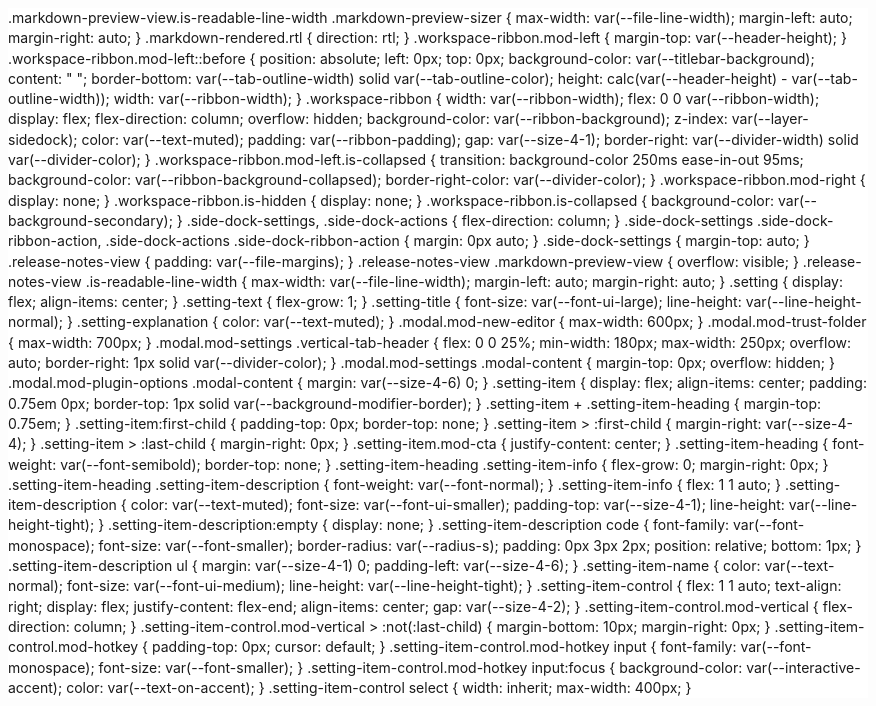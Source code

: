 .markdown-preview-view.is-readable-line-width .markdown-preview-sizer { max-width: var(--file-line-width); margin-left: auto; margin-right: auto; }
.markdown-rendered.rtl { direction: rtl; }
.workspace-ribbon.mod-left { margin-top: var(--header-height); }
.workspace-ribbon.mod-left::before { position: absolute; left: 0px; top: 0px; background-color: var(--titlebar-background); content: " "; border-bottom: var(--tab-outline-width) solid var(--tab-outline-color); height: calc(var(--header-height) - var(--tab-outline-width)); width: var(--ribbon-width); }
.workspace-ribbon { width: var(--ribbon-width); flex: 0 0 var(--ribbon-width); display: flex; flex-direction: column; overflow: hidden; background-color: var(--ribbon-background); z-index: var(--layer-sidedock); color: var(--text-muted); padding: var(--ribbon-padding); gap: var(--size-4-1); border-right: var(--divider-width) solid var(--divider-color); }
.workspace-ribbon.mod-left.is-collapsed { transition: background-color 250ms ease-in-out 95ms; background-color: var(--ribbon-background-collapsed); border-right-color: var(--divider-color); }
.workspace-ribbon.mod-right { display: none; }
.workspace-ribbon.is-hidden { display: none; }
.workspace-ribbon.is-collapsed { background-color: var(--background-secondary); }
.side-dock-settings, .side-dock-actions { flex-direction: column; }
.side-dock-settings .side-dock-ribbon-action, .side-dock-actions .side-dock-ribbon-action { margin: 0px auto; }
.side-dock-settings { margin-top: auto; }
.release-notes-view { padding: var(--file-margins); }
.release-notes-view .markdown-preview-view { overflow: visible; }
.release-notes-view .is-readable-line-width { max-width: var(--file-line-width); margin-left: auto; margin-right: auto; }
.setting { display: flex; align-items: center; }
.setting-text { flex-grow: 1; }
.setting-title { font-size: var(--font-ui-large); line-height: var(--line-height-normal); }
.setting-explanation { color: var(--text-muted); }
.modal.mod-new-editor { max-width: 600px; }
.modal.mod-trust-folder { max-width: 700px; }
.modal.mod-settings .vertical-tab-header { flex: 0 0 25%; min-width: 180px; max-width: 250px; overflow: auto; border-right: 1px solid var(--divider-color); }
.modal.mod-settings .modal-content { margin-top: 0px; overflow: hidden; }
.modal.mod-plugin-options .modal-content { margin: var(--size-4-6) 0; }
.setting-item { display: flex; align-items: center; padding: 0.75em 0px; border-top: 1px solid var(--background-modifier-border); }
.setting-item + .setting-item-heading { margin-top: 0.75em; }
.setting-item:first-child { padding-top: 0px; border-top: none; }
.setting-item > :first-child { margin-right: var(--size-4-4); }
.setting-item > :last-child { margin-right: 0px; }
.setting-item.mod-cta { justify-content: center; }
.setting-item-heading { font-weight: var(--font-semibold); border-top: none; }
.setting-item-heading .setting-item-info { flex-grow: 0; margin-right: 0px; }
.setting-item-heading .setting-item-description { font-weight: var(--font-normal); }
.setting-item-info { flex: 1 1 auto; }
.setting-item-description { color: var(--text-muted); font-size: var(--font-ui-smaller); padding-top: var(--size-4-1); line-height: var(--line-height-tight); }
.setting-item-description:empty { display: none; }
.setting-item-description code { font-family: var(--font-monospace); font-size: var(--font-smaller); border-radius: var(--radius-s); padding: 0px 3px 2px; position: relative; bottom: 1px; }
.setting-item-description ul { margin: var(--size-4-1) 0; padding-left: var(--size-4-6); }
.setting-item-name { color: var(--text-normal); font-size: var(--font-ui-medium); line-height: var(--line-height-tight); }
.setting-item-control { flex: 1 1 auto; text-align: right; display: flex; justify-content: flex-end; align-items: center; gap: var(--size-4-2); }
.setting-item-control.mod-vertical { flex-direction: column; }
.setting-item-control.mod-vertical > :not(:last-child) { margin-bottom: 10px; margin-right: 0px; }
.setting-item-control.mod-hotkey { padding-top: 0px; cursor: default; }
.setting-item-control.mod-hotkey input { font-family: var(--font-monospace); font-size: var(--font-smaller); }
.setting-item-control.mod-hotkey input:focus { background-color: var(--interactive-accent); color: var(--text-on-accent); }
.setting-item-control select { width: inherit; max-width: 400px; }